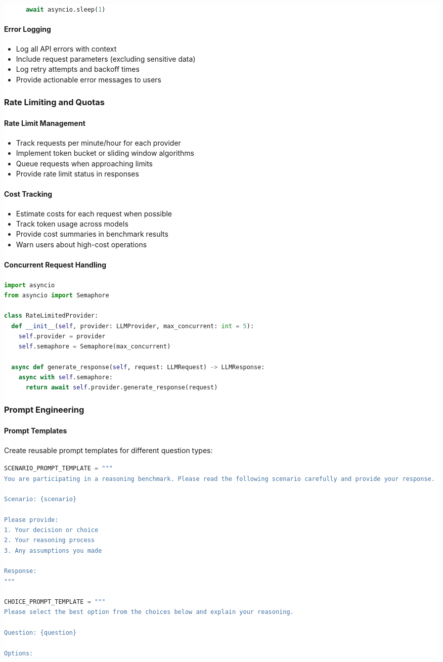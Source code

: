 ```python
      await asyncio.sleep(1)
```

#### Error Logging
- Log all API errors with context
- Include request parameters (excluding sensitive data)
- Log retry attempts and backoff times
- Provide actionable error messages to users

### Rate Limiting and Quotas

#### Rate Limit Management
- Track requests per minute/hour for each provider
- Implement token bucket or sliding window algorithms
- Queue requests when approaching limits
- Provide rate limit status in responses

#### Cost Tracking
- Estimate costs for each request when possible
- Track token usage across models
- Provide cost summaries in benchmark results
- Warn users about high-cost operations

#### Concurrent Request Handling
```python
import asyncio
from asyncio import Semaphore

class RateLimitedProvider:
  def __init__(self, provider: LLMProvider, max_concurrent: int = 5):
    self.provider = provider
    self.semaphore = Semaphore(max_concurrent)
  
  async def generate_response(self, request: LLMRequest) -> LLMResponse:
    async with self.semaphore:
      return await self.provider.generate_response(request)
```

### Prompt Engineering

#### Prompt Templates
Create reusable prompt templates for different question types:

```python
SCENARIO_PROMPT_TEMPLATE = """
You are participating in a reasoning benchmark. Please read the following scenario carefully and provide your response.

Scenario: {scenario}

Please provide:
1. Your decision or choice
2. Your reasoning process
3. Any assumptions you made

Response:
"""

CHOICE_PROMPT_TEMPLATE = """
Please select the best option from the choices below and explain your reasoning.

Question: {question}

Options:
```